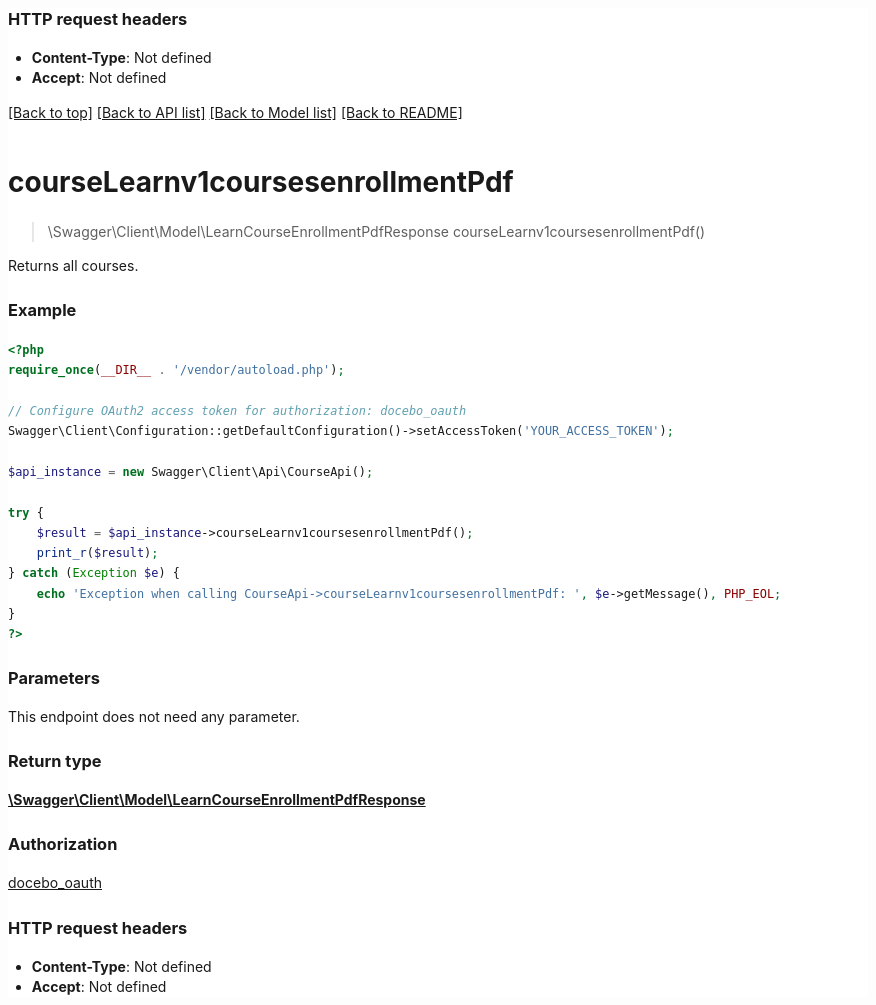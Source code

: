 ### HTTP request headers

 - **Content-Type**: Not defined
 - **Accept**: Not defined

[[Back to top]](#) [[Back to API list]](../../README.md#documentation-for-api-endpoints) [[Back to Model list]](../../README.md#documentation-for-models) [[Back to README]](../../README.md)

# **courseLearnv1coursesenrollmentPdf**
> \Swagger\Client\Model\LearnCourseEnrollmentPdfResponse courseLearnv1coursesenrollmentPdf()

Returns all courses.



### Example
```php
<?php
require_once(__DIR__ . '/vendor/autoload.php');

// Configure OAuth2 access token for authorization: docebo_oauth
Swagger\Client\Configuration::getDefaultConfiguration()->setAccessToken('YOUR_ACCESS_TOKEN');

$api_instance = new Swagger\Client\Api\CourseApi();

try {
    $result = $api_instance->courseLearnv1coursesenrollmentPdf();
    print_r($result);
} catch (Exception $e) {
    echo 'Exception when calling CourseApi->courseLearnv1coursesenrollmentPdf: ', $e->getMessage(), PHP_EOL;
}
?>
```

### Parameters
This endpoint does not need any parameter.

### Return type

[**\Swagger\Client\Model\LearnCourseEnrollmentPdfResponse**](../Model/LearnCourseEnrollmentPdfResponse.md)

### Authorization

[docebo_oauth](../../README.md#docebo_oauth)

### HTTP request headers

 - **Content-Type**: Not defined
 - **Accept**: Not defined

